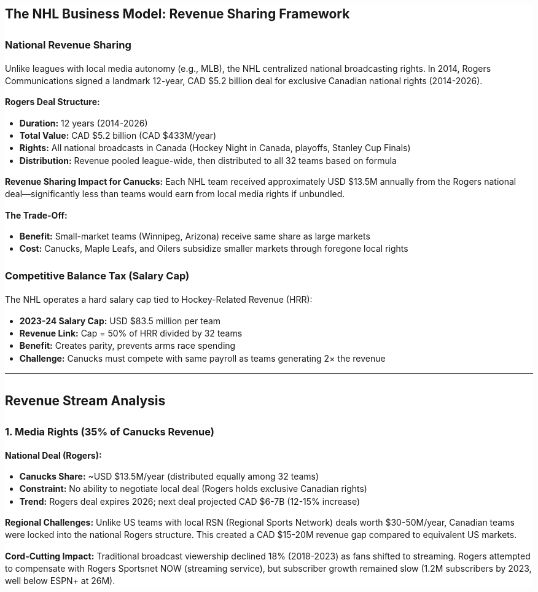 ## The NHL Business Model: Revenue Sharing Framework

### National Revenue Sharing

Unlike leagues with local media autonomy (e.g., MLB), the NHL centralized national broadcasting rights. In 2014, Rogers Communications signed a landmark 12-year, CAD $5.2 billion deal for exclusive Canadian national rights (2014-2026).

**Rogers Deal Structure:**
- **Duration:** 12 years (2014-2026)
- **Total Value:** CAD $5.2 billion (CAD $433M/year)
- **Rights:** All national broadcasts in Canada (Hockey Night in Canada, playoffs, Stanley Cup Finals)
- **Distribution:** Revenue pooled league-wide, then distributed to all 32 teams based on formula

**Revenue Sharing Impact for Canucks:**
Each NHL team received approximately USD $13.5M annually from the Rogers national deal—significantly less than teams would earn from local media rights if unbundled.

**The Trade-Off:**
- **Benefit:** Small-market teams (Winnipeg, Arizona) receive same share as large markets
- **Cost:** Canucks, Maple Leafs, and Oilers subsidize smaller markets through foregone local rights

### Competitive Balance Tax (Salary Cap)

The NHL operates a hard salary cap tied to Hockey-Related Revenue (HRR):
- **2023-24 Salary Cap:** USD $83.5 million per team
- **Revenue Link:** Cap = 50% of HRR divided by 32 teams
- **Benefit:** Creates parity, prevents arms race spending
- **Challenge:** Canucks must compete with same payroll as teams generating 2× the revenue

---

## Revenue Stream Analysis

### 1. Media Rights (35% of Canucks Revenue)

**National Deal (Rogers):**
- **Canucks Share:** ~USD $13.5M/year (distributed equally among 32 teams)
- **Constraint:** No ability to negotiate local deal (Rogers holds exclusive Canadian rights)
- **Trend:** Rogers deal expires 2026; next deal projected CAD $6-7B (12-15% increase)

**Regional Challenges:**
Unlike US teams with local RSN (Regional Sports Network) deals worth $30-50M/year, Canadian teams were locked into the national Rogers structure. This created a CAD $15-20M revenue gap compared to equivalent US markets.

**Cord-Cutting Impact:**
Traditional broadcast viewership declined 18% (2018-2023) as fans shifted to streaming. Rogers attempted to compensate with Rogers Sportsnet NOW (streaming service), but subscriber growth remained slow (1.2M subscribers by 2023, well below ESPN+ at 26M).
